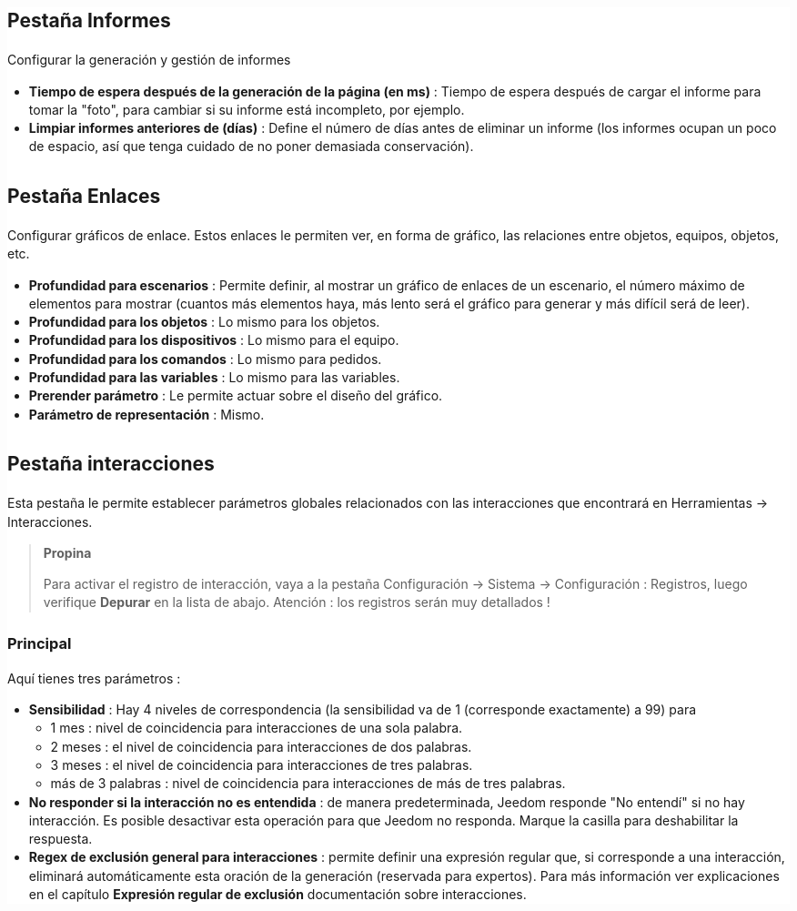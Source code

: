 ## Pestaña Informes

Configurar la generación y gestión de informes

- **Tiempo de espera después de la generación de la página (en ms)** : Tiempo de espera después de cargar el informe para tomar la &quot;foto&quot;, para cambiar si su informe está incompleto, por ejemplo.
- **Limpiar informes anteriores de (días)** : Define el número de días antes de eliminar un informe (los informes ocupan un poco de espacio, así que tenga cuidado de no poner demasiada conservación).

## Pestaña Enlaces

Configurar gráficos de enlace. Estos enlaces le permiten ver, en forma de gráfico, las relaciones entre objetos, equipos, objetos, etc.

- **Profundidad para escenarios** : Permite definir, al mostrar un gráfico de enlaces de un escenario, el número máximo de elementos para mostrar (cuantos más elementos haya, más lento será el gráfico para generar y más difícil será de leer).
- **Profundidad para los objetos** : Lo mismo para los objetos.
- **Profundidad para los dispositivos** : Lo mismo para el equipo.
- **Profundidad para los comandos** : Lo mismo para pedidos.
- **Profundidad para las variables** : Lo mismo para las variables.
- **Prerender parámetro** : Le permite actuar sobre el diseño del gráfico.
- **Parámetro de representación** : Mismo.

## Pestaña interacciones

Esta pestaña le permite establecer parámetros globales relacionados con las interacciones que encontrará en Herramientas → Interacciones.

> **Propina**
>
> Para activar el registro de interacción, vaya a la pestaña Configuración → Sistema → Configuración : Registros, luego verifique **Depurar** en la lista de abajo. Atención : los registros serán muy detallados !

### Principal

Aquí tienes tres parámetros :

- **Sensibilidad** : Hay 4 niveles de correspondencia (la sensibilidad va de 1 (corresponde exactamente) a 99) para
    -   1 mes : nivel de coincidencia para interacciones de una sola palabra.
    -   2 meses : el nivel de coincidencia para interacciones de dos palabras.
    -   3 meses : el nivel de coincidencia para interacciones de tres palabras.
    -   más de 3 palabras : nivel de coincidencia para interacciones de más de tres palabras.
- **No responder si la interacción no es entendida** : de manera predeterminada, Jeedom responde &quot;No entendí&quot; si no hay interacción. Es posible desactivar esta operación para que Jeedom no responda. Marque la casilla para deshabilitar la respuesta.
- **Regex de exclusión general para interacciones** : permite definir una expresión regular que, si corresponde a una interacción, eliminará automáticamente esta oración de la generación (reservada para expertos). Para más información ver explicaciones en el capítulo **Expresión regular de exclusión** documentación sobre interacciones.

